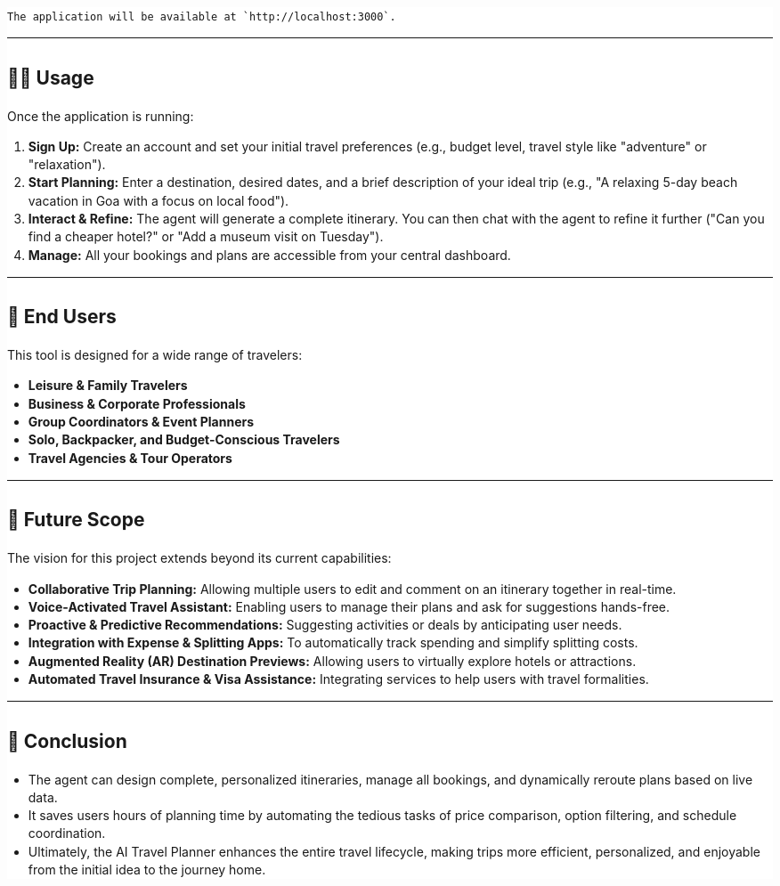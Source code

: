     The application will be available at `http://localhost:3000`.

-----

## 🧑‍💻 Usage

Once the application is running:

1.  **Sign Up:** Create an account and set your initial travel preferences (e.g., budget level, travel style like "adventure" or "relaxation").
2.  **Start Planning:** Enter a destination, desired dates, and a brief description of your ideal trip (e.g., "A relaxing 5-day beach vacation in Goa with a focus on local food").
3.  **Interact & Refine:** The agent will generate a complete itinerary. You can then chat with the agent to refine it further ("Can you find a cheaper hotel?" or "Add a museum visit on Tuesday").
4.  **Manage:** All your bookings and plans are accessible from your central dashboard.

-----

## 🎯 End Users

This tool is designed for a wide range of travelers:

  * **Leisure & Family Travelers**
  * **Business & Corporate Professionals**
  * **Group Coordinators & Event Planners**
  * **Solo, Backpacker, and Budget-Conscious Travelers**
  * **Travel Agencies & Tour Operators**

-----

## 🔮 Future Scope

The vision for this project extends beyond its current capabilities:

  * **Collaborative Trip Planning:** Allowing multiple users to edit and comment on an itinerary together in real-time.
  * **Voice-Activated Travel Assistant:** Enabling users to manage their plans and ask for suggestions hands-free.
  * **Proactive & Predictive Recommendations:** Suggesting activities or deals by anticipating user needs.
  * **Integration with Expense & Splitting Apps:** To automatically track spending and simplify splitting costs.
  * **Augmented Reality (AR) Destination Previews:** Allowing users to virtually explore hotels or attractions.
  * **Automated Travel Insurance & Visa Assistance:** Integrating services to help users with travel formalities.

-----

## 📜 Conclusion

  * The agent can design complete, personalized itineraries, manage all bookings, and dynamically reroute plans based on live data.
  * It saves users hours of planning time by automating the tedious tasks of price comparison, option filtering, and schedule coordination.
  * Ultimately, the AI Travel Planner enhances the entire travel lifecycle, making trips more efficient, personalized, and enjoyable from the initial idea to the journey home.
